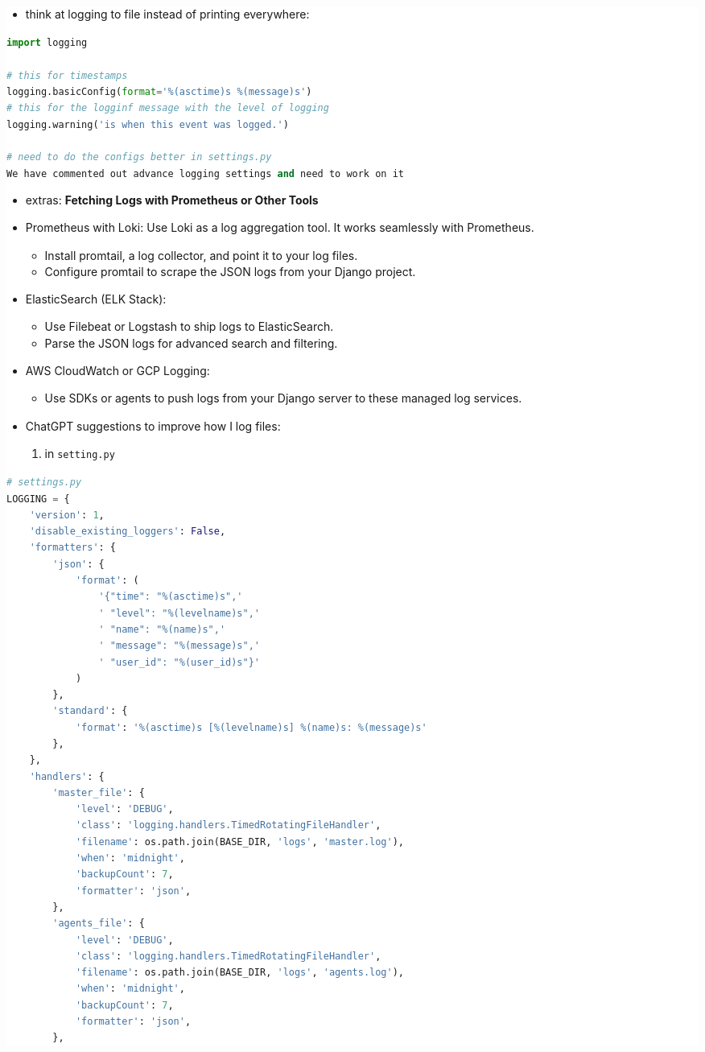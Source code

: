 ```python
```


- think at logging to file instead of printing everywhere:
```python
import logging

# this for timestamps
logging.basicConfig(format='%(asctime)s %(message)s')
# this for the logginf message with the level of logging
logging.warning('is when this event was logged.') 

# need to do the configs better in settings.py
We have commented out advance logging settings and need to work on it
```
- extras:
**Fetching Logs with Prometheus or Other Tools**
- Prometheus with Loki: Use Loki as a log aggregation tool. It works seamlessly with Prometheus.
  - Install promtail, a log collector, and point it to your log files.
  - Configure promtail to scrape the JSON logs from your Django project.

- ElasticSearch (ELK Stack):
  - Use Filebeat or Logstash to ship logs to ElasticSearch.
  - Parse the JSON logs for advanced search and filtering.

- AWS CloudWatch or GCP Logging:
  - Use SDKs or agents to push logs from your Django server to these managed log services.

- ChatGPT suggestions to improve how I log files:
  1. in `setting.py`
```python
# settings.py
LOGGING = {
    'version': 1,
    'disable_existing_loggers': False,
    'formatters': {
        'json': {
            'format': (
                '{"time": "%(asctime)s",'
                ' "level": "%(levelname)s",'
                ' "name": "%(name)s",'
                ' "message": "%(message)s",'
                ' "user_id": "%(user_id)s"}'
            )
        },
        'standard': {
            'format': '%(asctime)s [%(levelname)s] %(name)s: %(message)s'
        },
    },
    'handlers': {
        'master_file': {
            'level': 'DEBUG',
            'class': 'logging.handlers.TimedRotatingFileHandler',
            'filename': os.path.join(BASE_DIR, 'logs', 'master.log'),
            'when': 'midnight',
            'backupCount': 7,
            'formatter': 'json',
        },
        'agents_file': {
            'level': 'DEBUG',
            'class': 'logging.handlers.TimedRotatingFileHandler',
            'filename': os.path.join(BASE_DIR, 'logs', 'agents.log'),
            'when': 'midnight',
            'backupCount': 7,
            'formatter': 'json',
        },
```